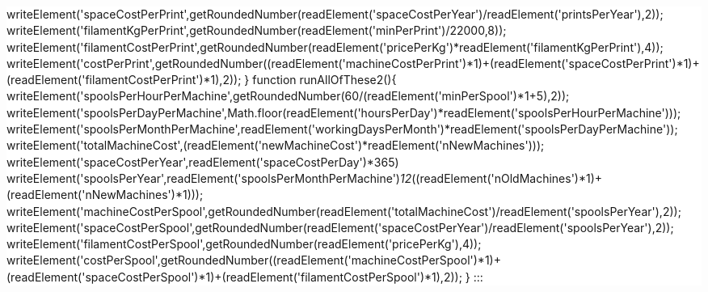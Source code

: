 writeElement('spaceCostPerPrint',getRoundedNumber(readElement('spaceCostPerYear')/readElement('printsPerYear'),2));
writeElement('filamentKgPerPrint',getRoundedNumber(readElement('minPerPrint')/22000,8));
writeElement('filamentCostPerPrint',getRoundedNumber(readElement('pricePerKg')*readElement('filamentKgPerPrint'),4));
writeElement('costPerPrint',getRoundedNumber((readElement('machineCostPerPrint')*1)+(readElement('spaceCostPerPrint')*1)+(readElement('filamentCostPerPrint')*1),2));
}
function runAllOfThese2(){
writeElement('spoolsPerHourPerMachine',getRoundedNumber(60/(readElement('minPerSpool')*1+5),2));
writeElement('spoolsPerDayPerMachine',Math.floor(readElement('hoursPerDay')*readElement('spoolsPerHourPerMachine')));
writeElement('spoolsPerMonthPerMachine',readElement('workingDaysPerMonth')*readElement('spoolsPerDayPerMachine'));
writeElement('totalMachineCost',(readElement('newMachineCost')*readElement('nNewMachines')));
writeElement('spaceCostPerYear',readElement('spaceCostPerDay')*365)
writeElement('spoolsPerYear',readElement('spoolsPerMonthPerMachine')*12*((readElement('nOldMachines')*1)+(readElement('nNewMachines')*1)));
writeElement('machineCostPerSpool',getRoundedNumber(readElement('totalMachineCost')/readElement('spoolsPerYear'),2));
writeElement('spaceCostPerSpool',getRoundedNumber(readElement('spaceCostPerYear')/readElement('spoolsPerYear'),2));
writeElement('filamentCostPerSpool',getRoundedNumber(readElement('pricePerKg'),4));
writeElement('costPerSpool',getRoundedNumber((readElement('machineCostPerSpool')*1)+(readElement('spaceCostPerSpool')*1)+(readElement('filamentCostPerSpool')*1),2));
}
:::

